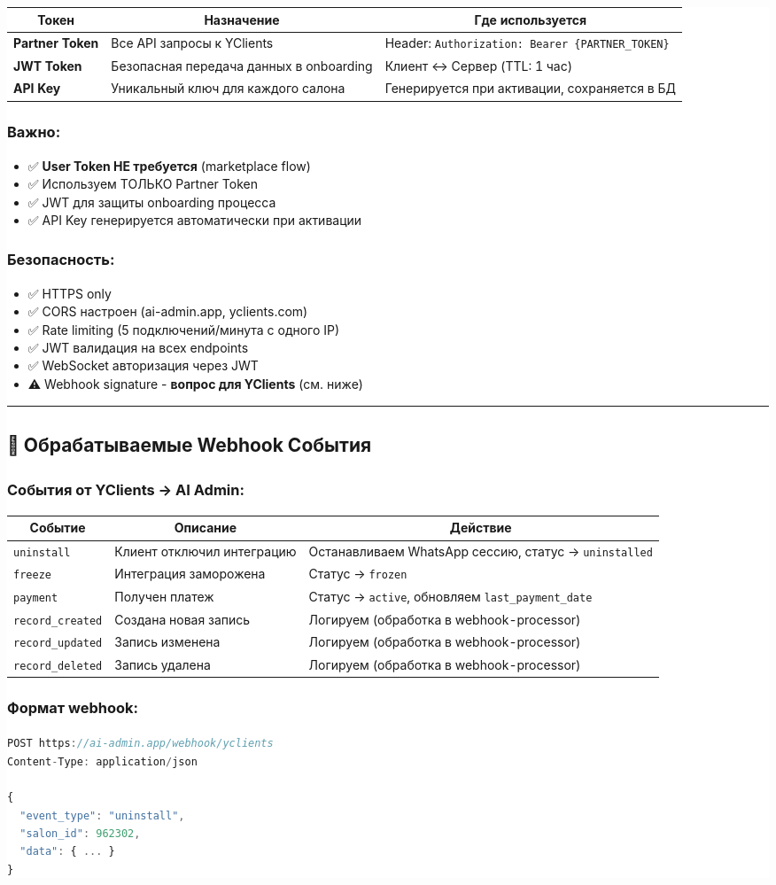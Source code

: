 | Токен | Назначение | Где используется |
|-------|------------|------------------|
| **Partner Token** | Все API запросы к YClients | Header: `Authorization: Bearer {PARTNER_TOKEN}` |
| **JWT Token** | Безопасная передача данных в onboarding | Клиент ↔ Сервер (TTL: 1 час) |
| **API Key** | Уникальный ключ для каждого салона | Генерируется при активации, сохраняется в БД |

### Важно:
- ✅ **User Token НЕ требуется** (marketplace flow)
- ✅ Используем ТОЛЬКО Partner Token
- ✅ JWT для защиты onboarding процесса
- ✅ API Key генерируется автоматически при активации

### Безопасность:
- ✅ HTTPS only
- ✅ CORS настроен (ai-admin.app, yclients.com)
- ✅ Rate limiting (5 подключений/минута с одного IP)
- ✅ JWT валидация на всех endpoints
- ✅ WebSocket авторизация через JWT
- ⚠️ Webhook signature - **вопрос для YClients** (см. ниже)

---

## 📨 Обрабатываемые Webhook События

### События от YClients → AI Admin:

| Событие | Описание | Действие |
|---------|----------|----------|
| `uninstall` | Клиент отключил интеграцию | Останавливаем WhatsApp сессию, статус → `uninstalled` |
| `freeze` | Интеграция заморожена | Статус → `frozen` |
| `payment` | Получен платеж | Статус → `active`, обновляем `last_payment_date` |
| `record_created` | Создана новая запись | Логируем (обработка в webhook-processor) |
| `record_updated` | Запись изменена | Логируем (обработка в webhook-processor) |
| `record_deleted` | Запись удалена | Логируем (обработка в webhook-processor) |

### Формат webhook:
```javascript
POST https://ai-admin.app/webhook/yclients
Content-Type: application/json

{
  "event_type": "uninstall",
  "salon_id": 962302,
  "data": { ... }
}
```
